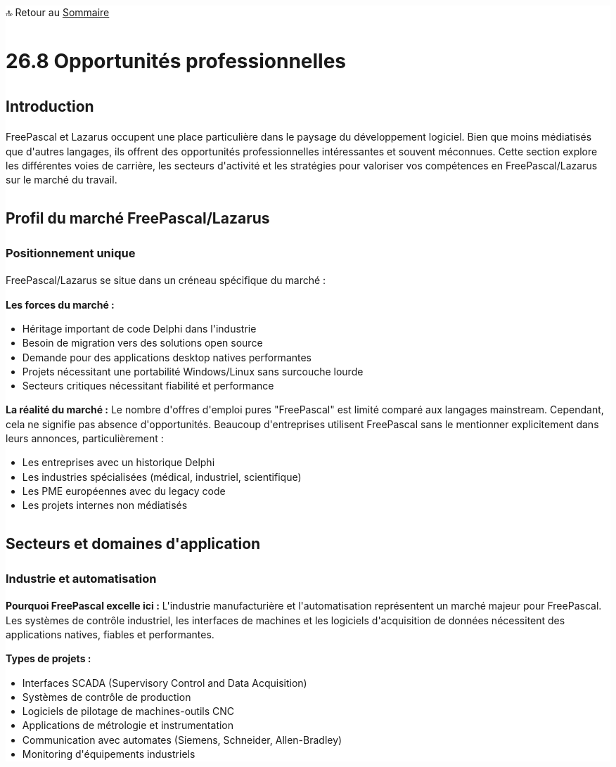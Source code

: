 🔝 Retour au [Sommaire](/SOMMAIRE.md)

# 26.8 Opportunités professionnelles

## Introduction

FreePascal et Lazarus occupent une place particulière dans le paysage du développement logiciel. Bien que moins médiatisés que d'autres langages, ils offrent des opportunités professionnelles intéressantes et souvent méconnues. Cette section explore les différentes voies de carrière, les secteurs d'activité et les stratégies pour valoriser vos compétences en FreePascal/Lazarus sur le marché du travail.

## Profil du marché FreePascal/Lazarus

### Positionnement unique

FreePascal/Lazarus se situe dans un créneau spécifique du marché :

**Les forces du marché :**
- Héritage important de code Delphi dans l'industrie
- Besoin de migration vers des solutions open source
- Demande pour des applications desktop natives performantes
- Projets nécessitant une portabilité Windows/Linux sans surcouche lourde
- Secteurs critiques nécessitant fiabilité et performance

**La réalité du marché :**
Le nombre d'offres d'emploi pures "FreePascal" est limité comparé aux langages mainstream. Cependant, cela ne signifie pas absence d'opportunités. Beaucoup d'entreprises utilisent FreePascal sans le mentionner explicitement dans leurs annonces, particulièrement :
- Les entreprises avec un historique Delphi
- Les industries spécialisées (médical, industriel, scientifique)
- Les PME européennes avec du legacy code
- Les projets internes non médiatisés

## Secteurs et domaines d'application

### Industrie et automatisation

**Pourquoi FreePascal excelle ici :**
L'industrie manufacturière et l'automatisation représentent un marché majeur pour FreePascal. Les systèmes de contrôle industriel, les interfaces de machines et les logiciels d'acquisition de données nécessitent des applications natives, fiables et performantes.

**Types de projets :**
- Interfaces SCADA (Supervisory Control and Data Acquisition)
- Systèmes de contrôle de production
- Logiciels de pilotage de machines-outils CNC
- Applications de métrologie et instrumentation
- Communication avec automates (Siemens, Schneider, Allen-Bradley)
- Monitoring d'équipements industriels
